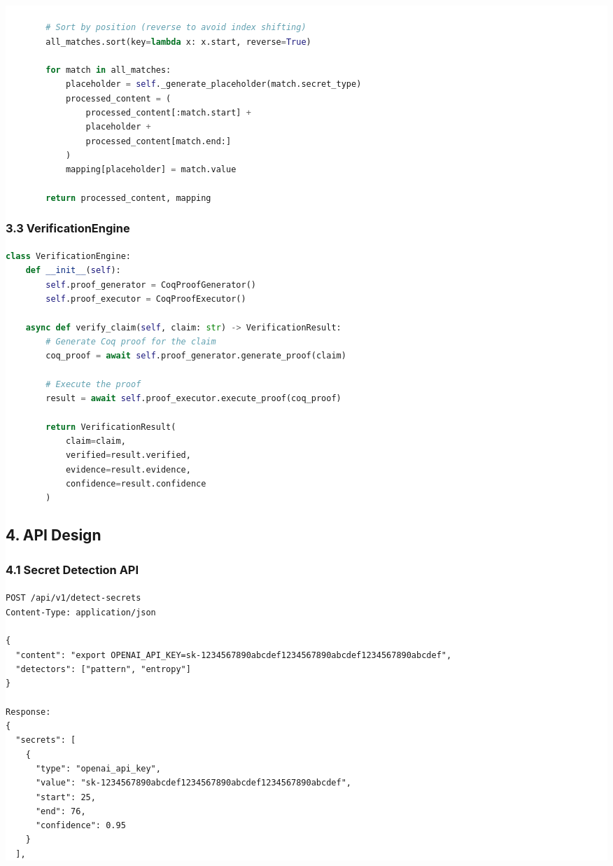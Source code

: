 ```python
        
        # Sort by position (reverse to avoid index shifting)
        all_matches.sort(key=lambda x: x.start, reverse=True)
        
        for match in all_matches:
            placeholder = self._generate_placeholder(match.secret_type)
            processed_content = (
                processed_content[:match.start] + 
                placeholder + 
                processed_content[match.end:]
            )
            mapping[placeholder] = match.value
        
        return processed_content, mapping
```

### 3.3 VerificationEngine

```python
class VerificationEngine:
    def __init__(self):
        self.proof_generator = CoqProofGenerator()
        self.proof_executor = CoqProofExecutor()
    
    async def verify_claim(self, claim: str) -> VerificationResult:
        # Generate Coq proof for the claim
        coq_proof = await self.proof_generator.generate_proof(claim)
        
        # Execute the proof
        result = await self.proof_executor.execute_proof(coq_proof)
        
        return VerificationResult(
            claim=claim,
            verified=result.verified,
            evidence=result.evidence,
            confidence=result.confidence
        )
```

## 4. API Design

### 4.1 Secret Detection API

```http
POST /api/v1/detect-secrets
Content-Type: application/json

{
  "content": "export OPENAI_API_KEY=sk-1234567890abcdef1234567890abcdef1234567890abcdef",
  "detectors": ["pattern", "entropy"]
}

Response:
{
  "secrets": [
    {
      "type": "openai_api_key",
      "value": "sk-1234567890abcdef1234567890abcdef1234567890abcdef",
      "start": 25,
      "end": 76,
      "confidence": 0.95
    }
  ],
```